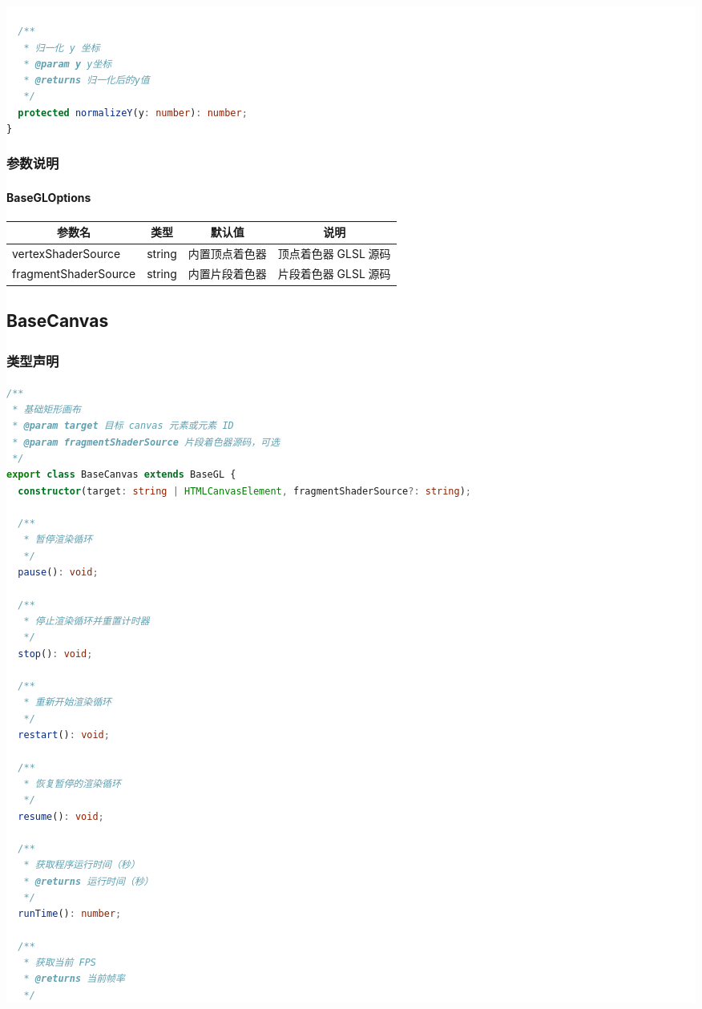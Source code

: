 ```ts
  
  /**
   * 归一化 y 坐标
   * @param y y坐标
   * @returns 归一化后的y值
   */
  protected normalizeY(y: number): number;
}
```

### 参数说明

#### BaseGLOptions

| 参数名               | 类型     | 默认值            | 说明                     |
|----------------------|----------|-------------------|--------------------------|
| vertexShaderSource   | string   | 内置顶点着色器    | 顶点着色器 GLSL 源码     |
| fragmentShaderSource | string   | 内置片段着色器    | 片段着色器 GLSL 源码     |

## BaseCanvas

### 类型声明

```ts
/**
 * 基础矩形画布
 * @param target 目标 canvas 元素或元素 ID
 * @param fragmentShaderSource 片段着色器源码，可选
 */
export class BaseCanvas extends BaseGL {
  constructor(target: string | HTMLCanvasElement, fragmentShaderSource?: string);
  
  /**
   * 暂停渲染循环
   */
  pause(): void;
  
  /**
   * 停止渲染循环并重置计时器
   */
  stop(): void;
  
  /**
   * 重新开始渲染循环
   */
  restart(): void;
  
  /**
   * 恢复暂停的渲染循环
   */
  resume(): void;
  
  /**
   * 获取程序运行时间（秒）
   * @returns 运行时间（秒）
   */
  runTime(): number;
  
  /**
   * 获取当前 FPS
   * @returns 当前帧率
   */
```